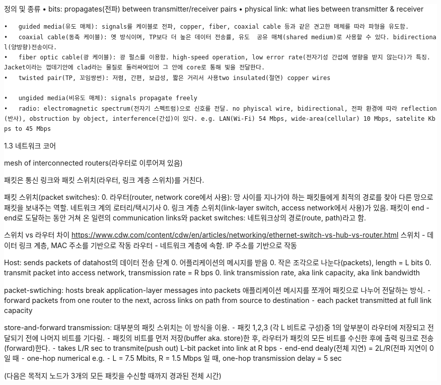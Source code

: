 정의 및 종류
	•	bits: propagates(전파) between transmitter/receiver pairs
	•	physical link: what lies between transmitter & receiver

	•	guided media(유도 매체): signals를 케이블로 전파, copper, fiber, coaxial cable 등과 같은 견고한 매체를 따라 파형을 유도함.
	•	coaxial cable(동축 케이블): 옛 방식이며, TP보다 더 높은 데이터 전송률, 유도  공유 매체(shared medium)로 사용할 수 있다. bidirectional(양방향)전송이다.
	•	fiber optic cable(광 케이블): 광 펄스를 이용함. high-speed operation, low error rate(전자기성 간섭에 영향을 받지 않는다)가 특징. Jacket이라는 껍데기안에 clad라는 물질로 둘러싸여있어 그 안에 core로 통해 빛을 전달한다.
	•	twisted pair(TP, 꼬임쌍썬): 저렴, 간편, 보급성, 짧은 거리서 사용two insulated(절연) copper wires

	•	ungided media(비유도 매체): signals propagate freely
	•	radio: electromagnetic spectrum(전자기 스펙트럼)으로 신호를 전달. no phyiscal wire, bidirectional, 전파 환경에 따라 reflection(반사), obstruction by object, interference(간섭)이 있다. e.g. LAN(Wi-Fi) 54 Mbps, wide-area(cellular) 10 Mbps, satelite Kbps to 45 Mbps



1.3 네트워크 코어

mesh of interconnected routers(라우터로 이루어져 있음)


패킷은 통신 링크와 패킷 스위치(라우터, 링크 계층 스위치)를 거친다.

패킷 스위치(packet switches): 
	0.	라우터(router, network core에서 사용): 망 사이를 지나가야 하는 패킷들에게 최적의 경로를 찾아 다른 망으로 패킷을 보내주는 역할. 네트워크 계의 로터리/택시기사
	0.	링크 계층 스위치(link-layer switch, access network에서 사용)가 있음. 
패킷이 end - end로 도달하는 동안 거쳐 온 일련의 communication links와 packet switches: 네트워크상의 경로(route, path)라고 함.

스위치 vs 라우터 차이
https://www.cdw.com/content/cdw/en/articles/networking/ethernet-switch-vs-hub-vs-router.html
스위치 - 데이터 링크 계층, MAC 주소를 기반으로 작동
라우터 - 네트워크 계층에 속함. IP 주소를 기반으로 작동

Host: sends packets of datahost의 데이터 전송 단계
	0.	어플리케이션의 메시지를 받음
	0.	작은 조각으로 나눈다(packets), length = L bits
	0.	transmit packet into access network, transmission rate = R bps
	0.	link transmission rate, aka link capacity, aka link bandwidth



packet-swtiching: hosts break application-layer messages into packets 
애플리케이션 메시지를 쪼개어 패킷으로 나누어 전달하는 방식.
	⁃	forward packets from one router to the next, across links on path from source to destination
	⁃	each packet transmitted at full link capacity

store-and-forward transmission: 대부분의 패킷 스위치는 이 방식을 이용.
	⁃	패킷 1,2,3 (각 L 비트로 구성)중 1의 앞부분이 라우터에 저장되고 전달되기 전에 나머지 비트를 기다림.
	⁃	패킷의 비트를 먼저 저장(buffer aka. store)한 후, 라우터가 패킷의 모든 비트를 수신한 후에 출력 링크로 전송(forward)한다.
	⁃	takes L/R sec to transmite(push out) L-bit packet into link at R bps
	⁃	end-end dealy(전체 지연) = 2L/R(전파 지연이 0일 때
	⁃	one-hop numerical e.g.
	⁃	L = 7.5 Mbits, R = 1.5 Mbps 일 때, one-hop transmission delay = 5 sec

(다음은 목적지 노드가 3개의 모든 패킷을 수신할 때까지 경과된 전체 시간)
